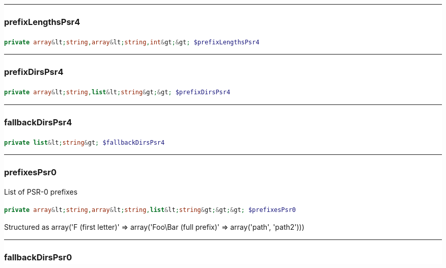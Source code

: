 




***

### prefixLengthsPsr4



```php
private array&lt;string,array&lt;string,int&gt;&gt; $prefixLengthsPsr4
```






***

### prefixDirsPsr4



```php
private array&lt;string,list&lt;string&gt;&gt; $prefixDirsPsr4
```






***

### fallbackDirsPsr4



```php
private list&lt;string&gt; $fallbackDirsPsr4
```






***

### prefixesPsr0

List of PSR-0 prefixes

```php
private array&lt;string,array&lt;string,list&lt;string&gt;&gt;&gt; $prefixesPsr0
```

Structured as array('F (first letter)' => array('Foo\Bar (full prefix)' => array('path', 'path2')))




***

### fallbackDirsPsr0
